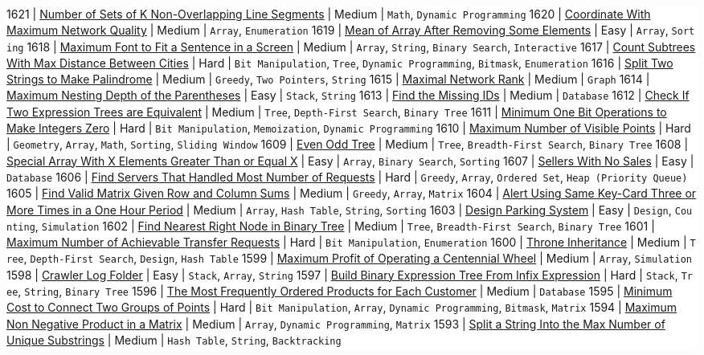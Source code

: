1621 | [Number of Sets of K Non-Overlapping Line Segments](https://leetcode.com/problems/number-of-sets-of-k-non-overlapping-line-segments) | Medium  | `Math`, `Dynamic Programming`
1620 | [Coordinate With Maximum Network Quality](https://leetcode.com/problems/coordinate-with-maximum-network-quality) | Medium  | `Array`, `Enumeration`
1619 | [Mean of Array After Removing Some Elements](https://leetcode.com/problems/mean-of-array-after-removing-some-elements) | Easy  | `Array`, `Sorting`
1618 | [Maximum Font to Fit a Sentence in a Screen](https://leetcode.com/problems/maximum-font-to-fit-a-sentence-in-a-screen) | Medium  | `Array`, `String`, `Binary Search`, `Interactive`
1617 | [Count Subtrees With Max Distance Between Cities](https://leetcode.com/problems/count-subtrees-with-max-distance-between-cities) | Hard  | `Bit Manipulation`, `Tree`, `Dynamic Programming`, `Bitmask`, `Enumeration`
1616 | [Split Two Strings to Make Palindrome](https://leetcode.com/problems/split-two-strings-to-make-palindrome) | Medium  | `Greedy`, `Two Pointers`, `String`
1615 | [Maximal Network Rank](https://leetcode.com/problems/maximal-network-rank) | Medium  | `Graph`
1614 | [Maximum Nesting Depth of the Parentheses](https://leetcode.com/problems/maximum-nesting-depth-of-the-parentheses) | Easy  | `Stack`, `String`
1613 | [Find the Missing IDs](https://leetcode.com/problems/find-the-missing-ids) | Medium  | `Database`
1612 | [Check If Two Expression Trees are Equivalent](https://leetcode.com/problems/check-if-two-expression-trees-are-equivalent) | Medium  | `Tree`, `Depth-First Search`, `Binary Tree`
1611 | [Minimum One Bit Operations to Make Integers Zero](https://leetcode.com/problems/minimum-one-bit-operations-to-make-integers-zero) | Hard  | `Bit Manipulation`, `Memoization`, `Dynamic Programming`
1610 | [Maximum Number of Visible Points](https://leetcode.com/problems/maximum-number-of-visible-points) | Hard  | `Geometry`, `Array`, `Math`, `Sorting`, `Sliding Window`
1609 | [Even Odd Tree](https://leetcode.com/problems/even-odd-tree) | Medium  | `Tree`, `Breadth-First Search`, `Binary Tree`
1608 | [Special Array With X Elements Greater Than or Equal X](https://leetcode.com/problems/special-array-with-x-elements-greater-than-or-equal-x) | Easy  | `Array`, `Binary Search`, `Sorting`
1607 | [Sellers With No Sales](https://leetcode.com/problems/sellers-with-no-sales) | Easy  | `Database`
1606 | [Find Servers That Handled Most Number of Requests](https://leetcode.com/problems/find-servers-that-handled-most-number-of-requests) | Hard  | `Greedy`, `Array`, `Ordered Set`, `Heap (Priority Queue)`
1605 | [Find Valid Matrix Given Row and Column Sums](https://leetcode.com/problems/find-valid-matrix-given-row-and-column-sums) | Medium  | `Greedy`, `Array`, `Matrix`
1604 | [Alert Using Same Key-Card Three or More Times in a One Hour Period](https://leetcode.com/problems/alert-using-same-key-card-three-or-more-times-in-a-one-hour-period) | Medium  | `Array`, `Hash Table`, `String`, `Sorting`
1603 | [Design Parking System](https://leetcode.com/problems/design-parking-system) | Easy  | `Design`, `Counting`, `Simulation`
1602 | [Find Nearest Right Node in Binary Tree](https://leetcode.com/problems/find-nearest-right-node-in-binary-tree) | Medium  | `Tree`, `Breadth-First Search`, `Binary Tree`
1601 | [Maximum Number of Achievable Transfer Requests](https://leetcode.com/problems/maximum-number-of-achievable-transfer-requests) | Hard  | `Bit Manipulation`, `Enumeration`
1600 | [Throne Inheritance](https://leetcode.com/problems/throne-inheritance) | Medium  | `Tree`, `Depth-First Search`, `Design`, `Hash Table`
1599 | [Maximum Profit of Operating a Centennial Wheel](https://leetcode.com/problems/maximum-profit-of-operating-a-centennial-wheel) | Medium  | `Array`, `Simulation`
1598 | [Crawler Log Folder](https://leetcode.com/problems/crawler-log-folder) | Easy  | `Stack`, `Array`, `String`
1597 | [Build Binary Expression Tree From Infix Expression](https://leetcode.com/problems/build-binary-expression-tree-from-infix-expression) | Hard  | `Stack`, `Tree`, `String`, `Binary Tree`
1596 | [The Most Frequently Ordered Products for Each Customer](https://leetcode.com/problems/the-most-frequently-ordered-products-for-each-customer) | Medium  | `Database`
1595 | [Minimum Cost to Connect Two Groups of Points](https://leetcode.com/problems/minimum-cost-to-connect-two-groups-of-points) | Hard  | `Bit Manipulation`, `Array`, `Dynamic Programming`, `Bitmask`, `Matrix`
1594 | [Maximum Non Negative Product in a Matrix](https://leetcode.com/problems/maximum-non-negative-product-in-a-matrix) | Medium  | `Array`, `Dynamic Programming`, `Matrix`
1593 | [Split a String Into the Max Number of Unique Substrings](https://leetcode.com/problems/split-a-string-into-the-max-number-of-unique-substrings) | Medium  | `Hash Table`, `String`, `Backtracking`